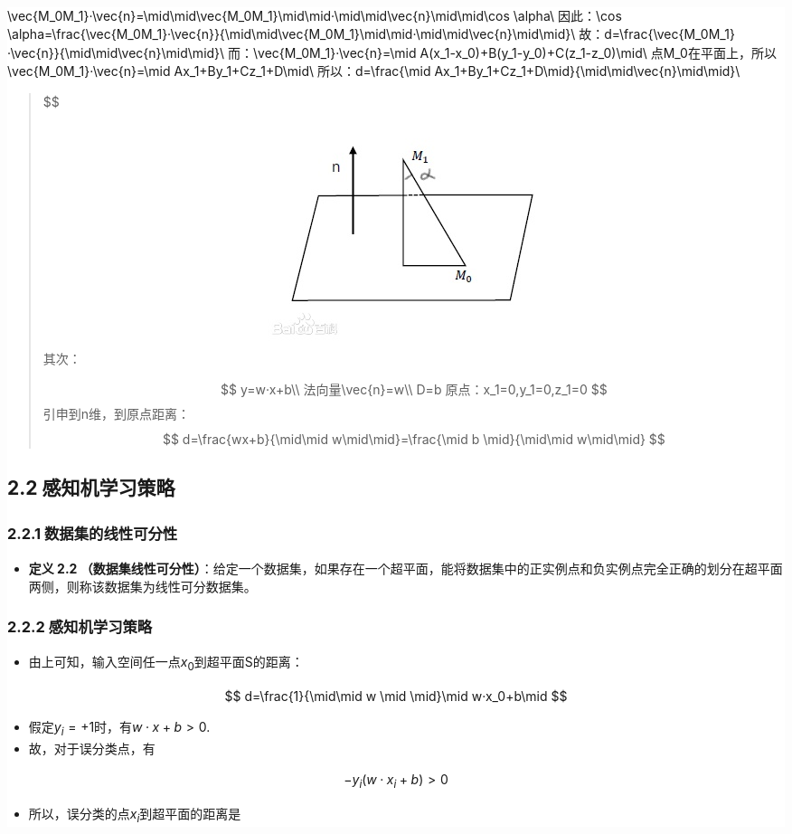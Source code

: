 \vec{M_0M_1}·\vec{n}=\mid\mid\vec{M_0M_1}\mid\mid·\mid\mid\vec{n}\mid\mid\cos \alpha\\
因此：\cos \alpha=\frac{\vec{M_0M_1}·\vec{n}}{\mid\mid\vec{M_0M_1}\mid\mid·\mid\mid\vec{n}\mid\mid}\\
故：d=\frac{\vec{M_0M_1}·\vec{n}}{\mid\mid\vec{n}\mid\mid}\\
而：\vec{M_0M_1}·\vec{n}=\mid A(x_1-x_0)+B(y_1-y_0)+C(z_1-z_0)\mid\\
点M_0在平面上，所以\vec{M_0M_1}·\vec{n}=\mid Ax_1+By_1+Cz_1+D\mid\\
所以：d=\frac{\mid Ax_1+By_1+Cz_1+D\mid}{\mid\mid\vec{n}\mid\mid}\\
> $$
> <div align=center>
> <img src="./pic/平面距离.png"/>
> </div>
> 其次：
> 
> $$
y=w·x+b\\
法向量\vec{n}=w\\
D=b
原点：x_1=0,y_1=0,z_1=0
> $$
> 引申到n维，到原点距离：
> $$
d=\frac{wx+b}{\mid\mid w\mid\mid}=\frac{\mid b \mid}{\mid\mid w\mid\mid}
> $$

## **2.2 感知机学习策略**
### **2.2.1 数据集的线性可分性**
* **定义 2.2 （数据集线性可分性）**：给定一个数据集，如果存在一个超平面，能将数据集中的正实例点和负实例点完全正确的划分在超平面两侧，则称该数据集为线性可分数据集。

### **2.2.2 感知机学习策略**
* 由上可知，输入空间任一点$x_0$到超平面S的距离：

$$
d=\frac{1}{\mid\mid w \mid \mid}\mid w·x_0+b\mid
$$
* 假定$y_i=+1$时，有$w·x+b>0$.
* 故，对于误分类点，有

$$
-y_i(w·x_i+b)>0
$$
* 所以，误分类的点$x_i$到超平面的距离是
